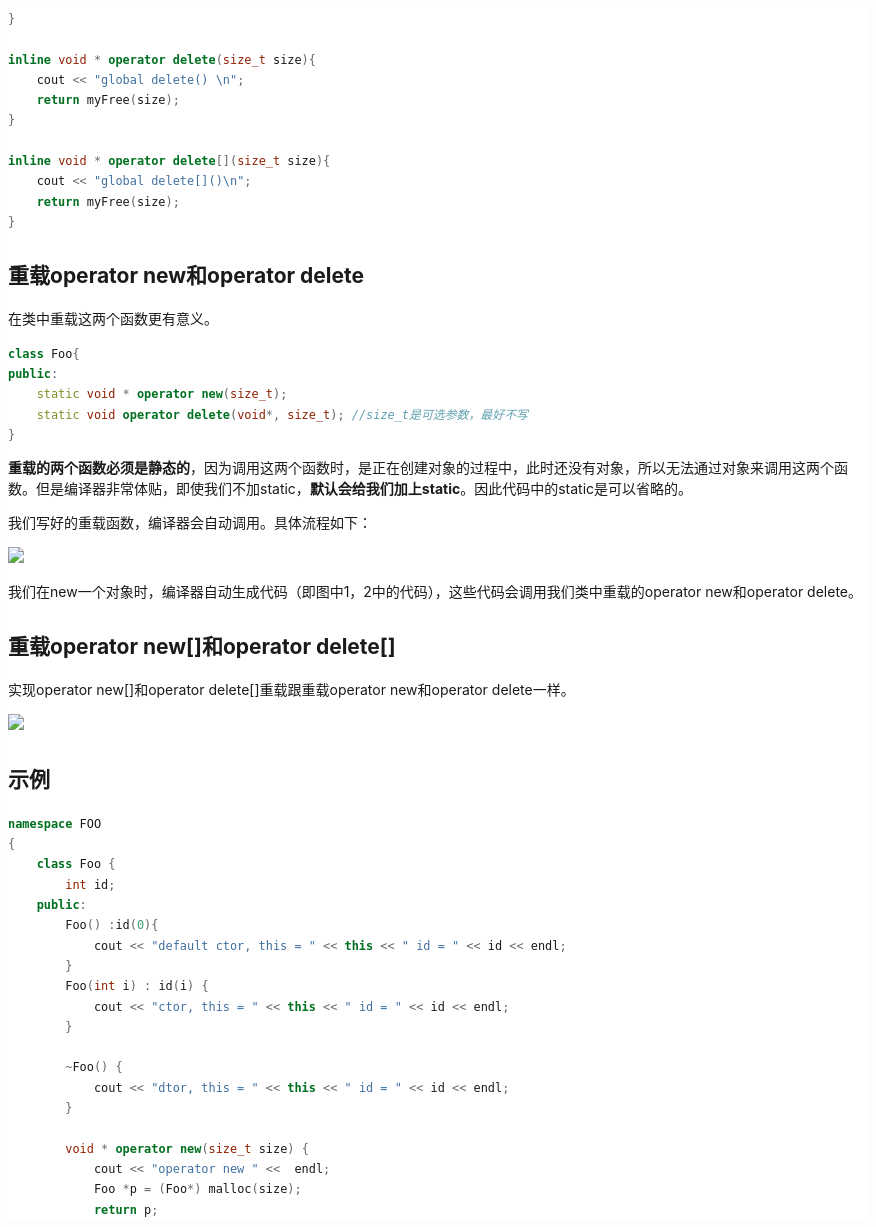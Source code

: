 ```C++
}

inline void * operator delete(size_t size){
    cout << "global delete() \n";
    return myFree(size);
}

inline void * operator delete[](size_t size){
    cout << "global delete[]()\n";
    return myFree(size);
}

```

## 重载operator new和operator delete

在类中重载这两个函数更有意义。

```c++
class Foo{
public:
	static void * operator new(size_t);
    static void operator delete(void*, size_t); //size_t是可选参数，最好不写
}
```

**重载的两个函数必须是静态的**，因为调用这两个函数时，是正在创建对象的过程中，此时还没有对象，所以无法通过对象来调用这两个函数。但是编译器非常体贴，即使我们不加static，**默认会给我们加上static**。因此代码中的static是可以省略的。

我们写好的重载函数，编译器会自动调用。具体流程如下：

![](https://raw.githubusercontent.com/zxpgo/images/master/img/20190807163201.png)

我们在new一个对象时，编译器自动生成代码（即图中1，2中的代码），这些代码会调用我们类中重载的operator new和operator delete。

## 重载operator new[]和operator delete[]

实现operator new[]和operator delete[]重载跟重载operator new和operator delete一样。

![](https://raw.githubusercontent.com/zxpgo/images/master/img/20190807163846.png)

## 示例

```C++
namespace FOO
{
	class Foo {
		int id;
	public:
		Foo() :id(0){
			cout << "default ctor, this = " << this << " id = " << id << endl;
		}
		Foo(int i) : id(i) {
			cout << "ctor, this = " << this << " id = " << id << endl;
		}

		~Foo() {
			cout << "dtor, this = " << this << " id = " << id << endl;
		}

		void * operator new(size_t size) {
			cout << "operator new " <<  endl;
			Foo *p = (Foo*) malloc(size);
			return p;
```